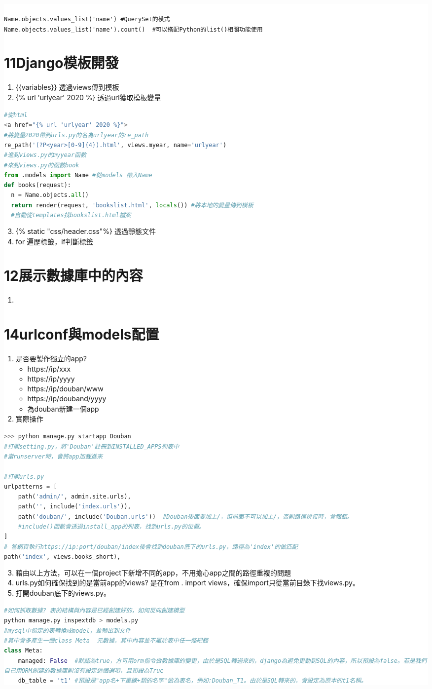 ```Shell

Name.objects.values_list('name') #QuerySet的模式
Name.objects.values_list('name').count()  #可以搭配Python的list()相關功能使用
```
11Django模板開發
====
1. {{variables}}  透過views傳到模板
2. {% url 'urlyear' 2020 %} 透過url獲取模板變量
```python
#從html
<a href="{% url 'urlyear' 2020 %}">
#將變量2020帶到urls.py的名為urlyear的re_path
re_path('(?P<year>[0-9]{4}).html', views.myear, name='urlyear')
#進到views.py的myyear函數
#來到views.py的函數book
from .models import Name #從models 帶入Name
def books(request):
  n = Name.objects.all()
  return render(request, 'bookslist.html', locals()) #將本地的變量傳到模板
  #自動從templates找bookslist.html檔案

```
3. {% static "css/header.css"%} 透過靜態文件
4. for 遍歷標籤，if判斷標籤

12展示數據庫中的內容
====
1.

14urlconf與models配置
====
1. 是否要製作獨立的app?
   * https://ip/xxx
   * https://ip/yyyy
   * https://ip/douban/www
   * https://ip/douband/yyyy
   * 為douban新建一個app
2. 實際操作
```python
>>> python manage.py startapp Douban
#打開setting.py，將'Douban'註冊到INSTALLED_APPS列表中
#當runserver時，會將app加載進來

#打開urls.py   
urlpatterns = [
    path('admin/', admin.site.urls),
    path('', include('index.urls')),
    path('douban/', include('Douban.urls'))  #Douban後面要加上/，但前面不可以加上/，否則路徑拼接時，會報錯。
    #include()函數會透過install_app的列表，找到urls.py的位置。
]
# 當網頁執行https://ip:port/douban/index後會找到douban底下的urls.py，路徑為'index'的做匹配
path('index', views.books_short),
```
3. 藉由以上方法，可以在一個project下新增不同的app，不用擔心app之間的路徑重複的問題
4. urls.py如何確保找到的是當前app的views? 是在from . import views，確保import只從當前目錄下找views.py。
5. 打開douban底下的views.py。
```python
#如何抓取數據? 表的結構與內容是已經創建好的，如何反向創建模型
python manage.py inspextdb > models.py
#mysql中指定的表轉換成model，並輸出到文件
#其中會多產生一個class Meta  元數據，其中內容並不屬於表中任一條紀錄
class Meta:
    managed: False  #默認為true，方可用orm指令做數據庫的變更，由於是SQL轉過來的，django為避免更動到SQL的內容，所以預設為false。若是我們自己用ORM創建的數據庫則沒有設定這個選項，且預設為True
    db_table = 't1' #預設是"app名+下畫線+類的名字"做為表名，例如:Douban_T1。由於是SQL轉來的，會設定為原本的t1名稱。
```